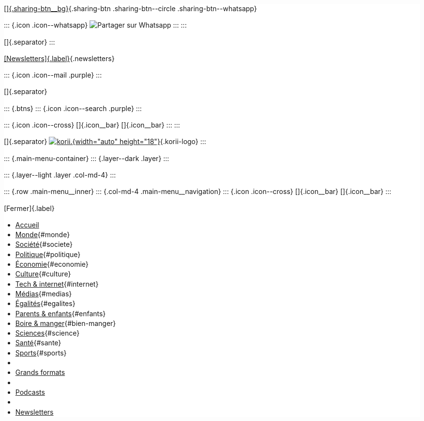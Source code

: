 [[]{.sharing-btn__bg}](whatsapp://send?text=http%3A%2F%2Fwww.slate.fr%2Fstory%2F93729%2Fetre-invisible-en-france){.sharing-btn
.sharing-btn--circle .sharing-btn--whatsapp}

::: {.icon .icon--whatsapp}
![Partager sur
Whatsapp](/sites/all/themes/slatefr/static/svg/icon-whatsapp.svg)
:::
:::

[]{.separator}
:::

[[Newsletters]{.label}](/newsletters/){.newsletters}

::: {.icon .icon--mail .purple}
:::

[]{.separator}

::: {.btns}
::: {.icon .icon--search .purple}
:::

::: {.icon .icon--cross}
[]{.icon__bar} []{.icon__bar}
:::
:::

[]{.separator}
[![korii.](/sites/all/themes/slatefr/static/svg/korii.svg){width="auto"
height="18"}](https://korii.slate.fr/){.korii-logo}
:::

::: {.main-menu-container}
::: {.layer--dark .layer}
:::

::: {.layer--light .layer .col-md-4}
:::

::: {.row .main-menu__inner}
::: {.col-md-4 .main-menu__navigation}
::: {.icon .icon--cross}
[]{.icon__bar} []{.icon__bar}
:::

[Fermer]{.label}

-   [Accueil](/)
-   [Monde](/monde/){#monde}
-   [Société](/societe/){#societe}
-   [Politique](/politique/){#politique}
-   [Économie](/economie/){#economie}
-   [Culture](/culture/){#culture}
-   [Tech & internet](/tech-internet/){#internet}
-   [Médias](/medias/){#medias}
-   [Égalités](/egalites/){#egalites}
-   [Parents & enfants](/enfants/){#enfants}
-   [Boire & manger](/boire-manger/){#bien-manger}
-   [Sciences](/sciences/){#science}
-   [Santé](/sante/){#sante}
-   [Sports](/sports/){#sports}
-   
-   [Grands formats](/grand-format/)
-   
-   [Podcasts](/podcasts/)
-   
-   [Newsletters](/newsletters/)